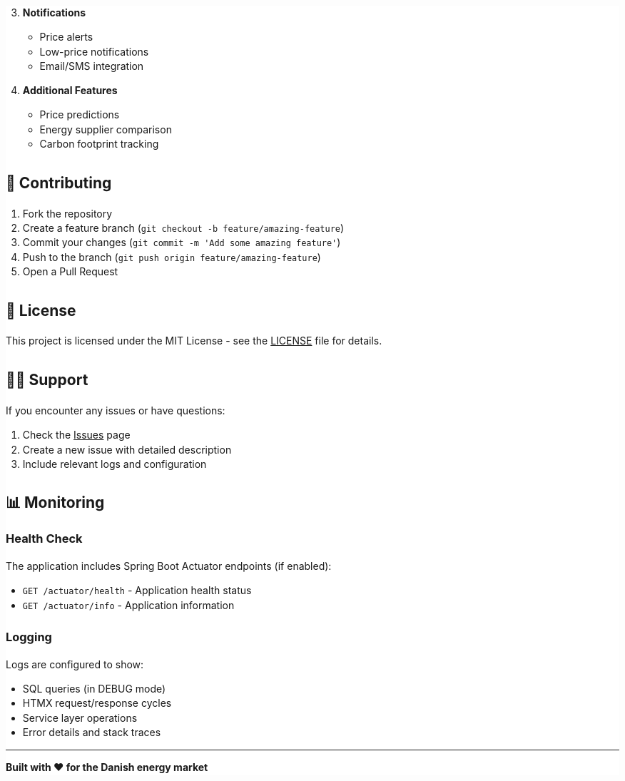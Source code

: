 3. **Notifications**
   - Price alerts
   - Low-price notifications
   - Email/SMS integration

4. **Additional Features**
   - Price predictions
   - Energy supplier comparison
   - Carbon footprint tracking

## 🤝 Contributing

1. Fork the repository
2. Create a feature branch (`git checkout -b feature/amazing-feature`)
3. Commit your changes (`git commit -m 'Add some amazing feature'`)
4. Push to the branch (`git push origin feature/amazing-feature`)
5. Open a Pull Request

## 📝 License

This project is licensed under the MIT License - see the [LICENSE](LICENSE) file for details.

## 🙋‍♂️ Support

If you encounter any issues or have questions:

1. Check the [Issues](../../issues) page
2. Create a new issue with detailed description
3. Include relevant logs and configuration

## 📊 Monitoring

### Health Check
The application includes Spring Boot Actuator endpoints (if enabled):
- `GET /actuator/health` - Application health status
- `GET /actuator/info` - Application information

### Logging
Logs are configured to show:
- SQL queries (in DEBUG mode)
- HTMX request/response cycles
- Service layer operations
- Error details and stack traces

---

**Built with ❤️ for the Danish energy market**